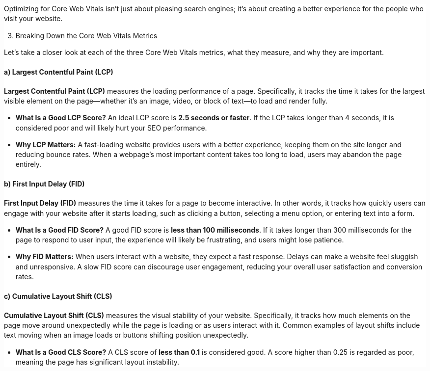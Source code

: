 

Optimizing for Core Web Vitals isn’t just about pleasing search engines; it’s about creating a better experience for the people who visit your website.





3. Breaking Down the Core Web Vitals Metrics



Let’s take a closer look at each of the three Core Web Vitals metrics, what they measure, and why they are important.


#### a) Largest Contentful Paint (LCP)



**Largest Contentful Paint (LCP)** measures the loading performance of a page. Specifically, it tracks the time it takes for the largest visible element on the page—whether it’s an image, video, or block of text—to load and render fully.


* **What Is a Good LCP Score?** An ideal LCP score is **2.5 seconds or faster**. If the LCP takes longer than 4 seconds, it is considered poor and will likely hurt your SEO performance.

* **Why LCP Matters:** A fast-loading website provides users with a better experience, keeping them on the site longer and reducing bounce rates. When a webpage’s most important content takes too long to load, users may abandon the page entirely.



#### b) First Input Delay (FID)



**First Input Delay (FID)** measures the time it takes for a page to become interactive. In other words, it tracks how quickly users can engage with your website after it starts loading, such as clicking a button, selecting a menu option, or entering text into a form.


* **What Is a Good FID Score?** A good FID score is **less than 100 milliseconds**. If it takes longer than 300 milliseconds for the page to respond to user input, the experience will likely be frustrating, and users might lose patience.

* **Why FID Matters:** When users interact with a website, they expect a fast response. Delays can make a website feel sluggish and unresponsive. A slow FID score can discourage user engagement, reducing your overall user satisfaction and conversion rates.



#### c) Cumulative Layout Shift (CLS)



**Cumulative Layout Shift (CLS)** measures the visual stability of your website. Specifically, it tracks how much elements on the page move around unexpectedly while the page is loading or as users interact with it. Common examples of layout shifts include text moving when an image loads or buttons shifting position unexpectedly.


* **What Is a Good CLS Score?** A CLS score of **less than 0.1** is considered good. A score higher than 0.25 is regarded as poor, meaning the page has significant layout instability.
